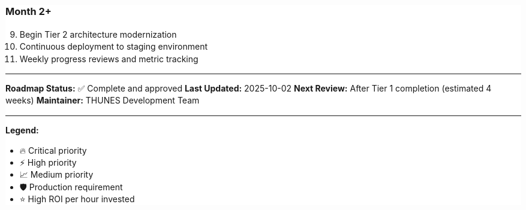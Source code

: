 ### Month 2+
9. Begin Tier 2 architecture modernization
10. Continuous deployment to staging environment
11. Weekly progress reviews and metric tracking

---

**Roadmap Status:** ✅ Complete and approved
**Last Updated:** 2025-10-02
**Next Review:** After Tier 1 completion (estimated 4 weeks)
**Maintainer:** THUNES Development Team

---

**Legend:**
- 🔥 Critical priority
- ⚡ High priority
- 📈 Medium priority
- 🛡️ Production requirement
- ⭐ High ROI per hour invested
